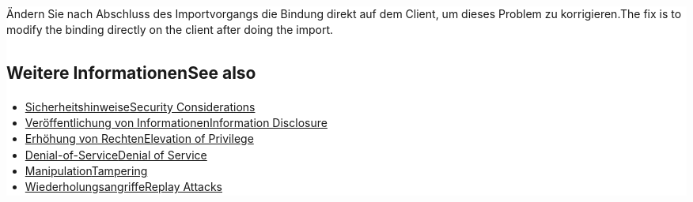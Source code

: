  <span data-ttu-id="1c024-192">Ändern Sie nach Abschluss des Importvorgangs die Bindung direkt auf dem Client, um dieses Problem zu korrigieren.</span><span class="sxs-lookup"><span data-stu-id="1c024-192">The fix is to modify the binding directly on the client after doing the import.</span></span>

## <a name="see-also"></a><span data-ttu-id="1c024-193">Weitere Informationen</span><span class="sxs-lookup"><span data-stu-id="1c024-193">See also</span></span>

- [<span data-ttu-id="1c024-194">Sicherheitshinweise</span><span class="sxs-lookup"><span data-stu-id="1c024-194">Security Considerations</span></span>](security-considerations-in-wcf.md)
- [<span data-ttu-id="1c024-195">Veröffentlichung von Informationen</span><span class="sxs-lookup"><span data-stu-id="1c024-195">Information Disclosure</span></span>](information-disclosure.md)
- [<span data-ttu-id="1c024-196">Erhöhung von Rechten</span><span class="sxs-lookup"><span data-stu-id="1c024-196">Elevation of Privilege</span></span>](elevation-of-privilege.md)
- [<span data-ttu-id="1c024-197">Denial-of-Service</span><span class="sxs-lookup"><span data-stu-id="1c024-197">Denial of Service</span></span>](denial-of-service.md)
- [<span data-ttu-id="1c024-198">Manipulation</span><span class="sxs-lookup"><span data-stu-id="1c024-198">Tampering</span></span>](tampering.md)
- [<span data-ttu-id="1c024-199">Wiederholungsangriffe</span><span class="sxs-lookup"><span data-stu-id="1c024-199">Replay Attacks</span></span>](replay-attacks.md)
